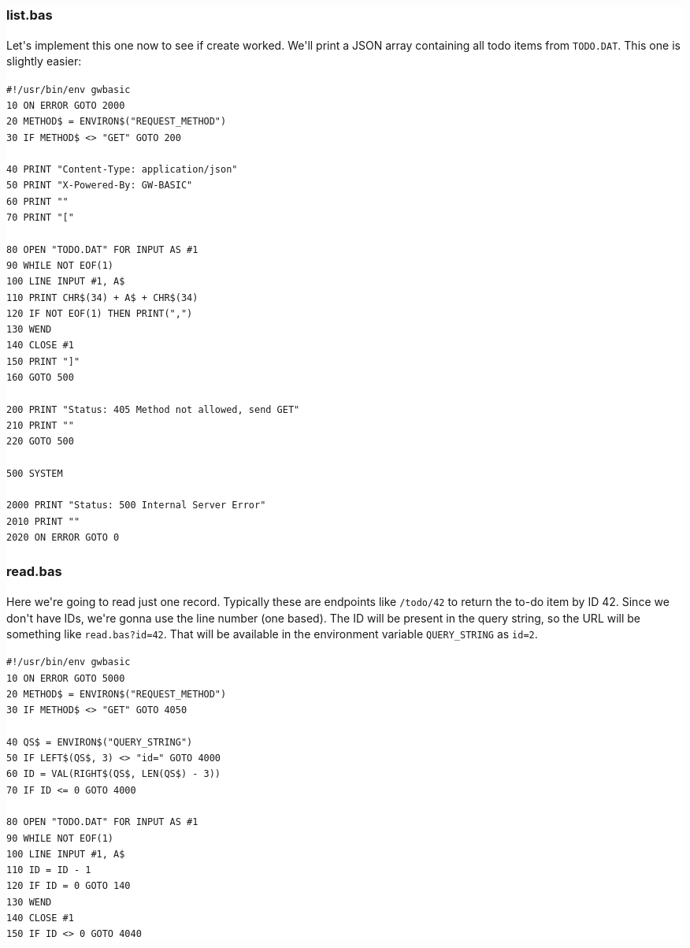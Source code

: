 ### list.bas

Let's implement this one now to see if create worked. We'll print a JSON array
containing all todo items from `TODO.DAT`. This one is slightly easier:

```basic
#!/usr/bin/env gwbasic
10 ON ERROR GOTO 2000
20 METHOD$ = ENVIRON$("REQUEST_METHOD")
30 IF METHOD$ <> "GET" GOTO 200

40 PRINT "Content-Type: application/json"
50 PRINT "X-Powered-By: GW-BASIC"
60 PRINT ""
70 PRINT "["

80 OPEN "TODO.DAT" FOR INPUT AS #1
90 WHILE NOT EOF(1)
100 LINE INPUT #1, A$
110 PRINT CHR$(34) + A$ + CHR$(34)
120 IF NOT EOF(1) THEN PRINT(",")
130 WEND
140 CLOSE #1
150 PRINT "]"
160 GOTO 500

200 PRINT "Status: 405 Method not allowed, send GET"
210 PRINT ""
220 GOTO 500

500 SYSTEM

2000 PRINT "Status: 500 Internal Server Error"
2010 PRINT ""
2020 ON ERROR GOTO 0
```

### read.bas

Here we're going to read just one record. Typically these are endpoints like
`/todo/42` to return the to-do item by ID 42. Since we don't have IDs, we're
gonna use the line number (one based). The ID will be present in the query
string, so the URL will be something like `read.bas?id=42`. That will be
available in the environment variable `QUERY_STRING` as `id=2`.

```basic
#!/usr/bin/env gwbasic
10 ON ERROR GOTO 5000
20 METHOD$ = ENVIRON$("REQUEST_METHOD")
30 IF METHOD$ <> "GET" GOTO 4050

40 QS$ = ENVIRON$("QUERY_STRING")
50 IF LEFT$(QS$, 3) <> "id=" GOTO 4000
60 ID = VAL(RIGHT$(QS$, LEN(QS$) - 3))
70 IF ID <= 0 GOTO 4000

80 OPEN "TODO.DAT" FOR INPUT AS #1
90 WHILE NOT EOF(1)
100 LINE INPUT #1, A$
110 ID = ID - 1
120 IF ID = 0 GOTO 140
130 WEND
140 CLOSE #1
150 IF ID <> 0 GOTO 4040

```